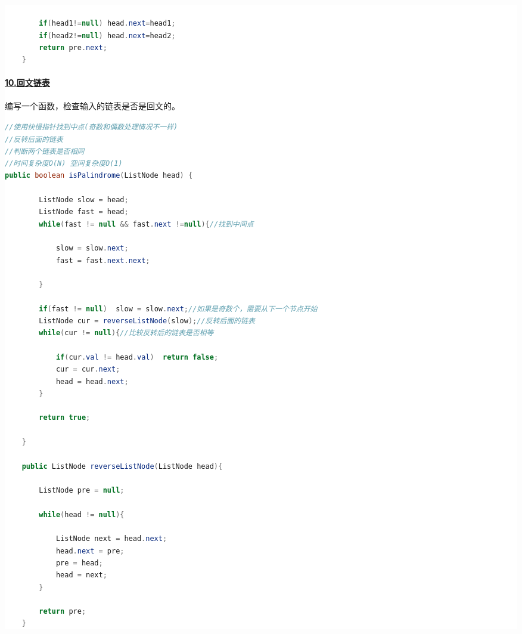 ```java

        if(head1!=null) head.next=head1;
        if(head2!=null) head.next=head2;
        return pre.next;
    }
```

#### [10.回文链表](https://leetcode-cn.com/problems/palindrome-linked-list-lcci/)

编写一个函数，检查输入的链表是否是回文的。

```java
//使用快慢指针找到中点(奇数和偶数处理情况不一样)
//反转后面的链表
//判断两个链表是否相同
//时间复杂度O(N) 空间复杂度O(1)
public boolean isPalindrome(ListNode head) {

        ListNode slow = head;
        ListNode fast = head;
        while(fast != null && fast.next !=null){//找到中间点

            slow = slow.next;
            fast = fast.next.next;

        }
        
        if(fast != null)  slow = slow.next;//如果是奇数个，需要从下一个节点开始
        ListNode cur = reverseListNode(slow);//反转后面的链表
        while(cur != null){//比较反转后的链表是否相等

            if(cur.val != head.val)  return false;
            cur = cur.next;
            head = head.next;
        }

        return true;

    }

    public ListNode reverseListNode(ListNode head){

        ListNode pre = null;
        
        while(head != null){

            ListNode next = head.next;
            head.next = pre;
            pre = head;
            head = next;
        }

        return pre;
    }
```
